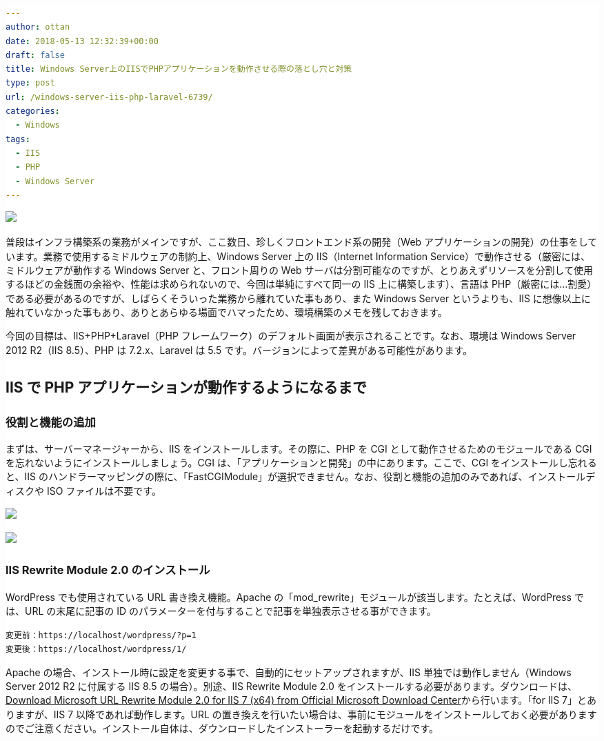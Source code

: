 ```yaml
---
author: ottan
date: 2018-05-13 12:32:39+00:00
draft: false
title: Windows Server上のIISでPHPアプリケーションを動作させる際の落とし穴と対策
type: post
url: /windows-server-iis-php-laravel-6739/
categories:
  - Windows
tags:
  - IIS
  - PHP
  - Windows Server
---
```


![](/uploads/2018/05/180507-5af048016ef56.jpg)

普段はインフラ構築系の業務がメインですが、ここ数日、珍しくフロントエンド系の開発（Web アプリケーションの開発）の仕事をしています。業務で使用するミドルウェアの制約上、Windows Server 上の IIS（Internet Information Service）で動作させる（厳密には、ミドルウェアが動作する Windows Server と、フロント周りの Web サーバは分割可能なのですが、とりあえずリソースを分割して使用するほどの金銭面の余裕や、性能は求められないので、今回は単純にすべて同一の IIS 上に構築します）、言語は PHP（厳密には…割愛）である必要があるのですが、しばらくそういった業務から離れていた事もあり、また Windows Server というよりも、IIS に想像以上に触れていなかった事もあり、ありとあらゆる場面でハマったため、環境構築のメモを残しておきます。

今回の目標は、IIS+PHP+Laravel（PHP フレームワーク）のデフォルト画面が表示されることです。なお、環境は Windows Server 2012 R2（IIS 8.5）、PHP は 7.2.x、Laravel は 5.5 です。バージョンによって差異がある可能性があります。

## IIS で PHP アプリケーションが動作するようになるまで

### 役割と機能の追加

まずは、サーバーマネージャーから、IIS をインストールします。その際に、PHP を CGI として動作させるためのモジュールである CGI を忘れないようにインストールしましょう。CGI は、「アプリケーションと開発」の中にあります。ここで、CGI をインストールし忘れると、IIS のハンドラーマッピングの際に、「FastCGIModule」が選択できません。なお、役割と機能の追加のみであれば、インストールディスクや ISO ファイルは不要です。

![](/uploads/2018/05/180513-5af80c454d3ca.png)

![](/uploads/2018/05/180513-5af80c4e50ecf.png)

### IIS Rewrite Module 2.0 のインストール

WordPress でも使用されている URL 書き換え機能。Apache の「mod_rewrite」モジュールが該当します。たとえば、WordPress では、URL の末尾に記事の ID のパラメーターを付与することで記事を単独表示させる事ができます。

    変更前：https://localhost/wordpress/?p=1
    変更後：https://localhost/wordpress/1/

Apache の場合、インストール時に設定を変更する事で、自動的にセットアップされますが、IIS 単独では動作しません（Windows Server 2012 R2 に付属する IIS 8.5 の場合）。別途、IIS Rewrite Module 2.0 をインストールする必要があります。ダウンロードは、[Download Microsoft URL Rewrite Module 2.0 for IIS 7 (x64) from Official Microsoft Download Center](https://www.microsoft.com/ja-jp/download/details.aspx?id=7435)から行います。「for IIS 7」とありますが、IIS 7 以降であれば動作します。URL の置き換えを行いたい場合は、事前にモジュールをインストールしておく必要がありますのでご注意ください。インストール自体は、ダウンロードしたインストーラーを起動するだけです。
